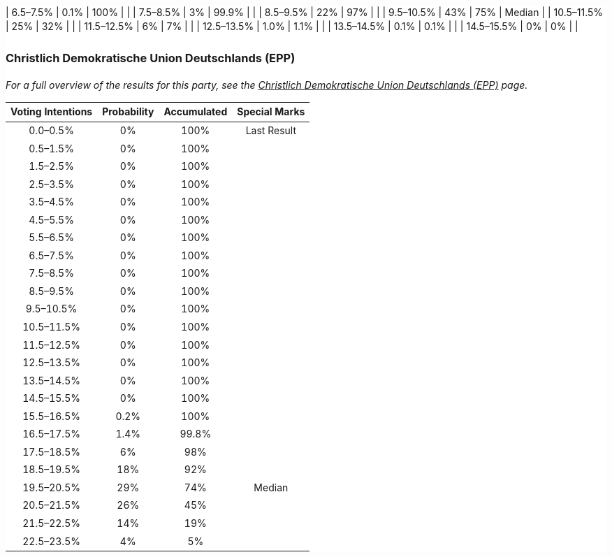 | 6.5–7.5% | 0.1% | 100% |  |
| 7.5–8.5% | 3% | 99.9% |  |
| 8.5–9.5% | 22% | 97% |  |
| 9.5–10.5% | 43% | 75% | Median |
| 10.5–11.5% | 25% | 32% |  |
| 11.5–12.5% | 6% | 7% |  |
| 12.5–13.5% | 1.0% | 1.1% |  |
| 13.5–14.5% | 0.1% | 0.1% |  |
| 14.5–15.5% | 0% | 0% |  |

### Christlich Demokratische Union Deutschlands (EPP)

*For a full overview of the results for this party, see the [Christlich Demokratische Union Deutschlands (EPP)](party-christlichdemokratischeuniondeutschlandsepp.html) page.*

| Voting Intentions | Probability | Accumulated | Special Marks |
|:-----------------:|:-----------:|:-----------:|:-------------:|
| 0.0–0.5% | 0% | 100% | Last Result |
| 0.5–1.5% | 0% | 100% |  |
| 1.5–2.5% | 0% | 100% |  |
| 2.5–3.5% | 0% | 100% |  |
| 3.5–4.5% | 0% | 100% |  |
| 4.5–5.5% | 0% | 100% |  |
| 5.5–6.5% | 0% | 100% |  |
| 6.5–7.5% | 0% | 100% |  |
| 7.5–8.5% | 0% | 100% |  |
| 8.5–9.5% | 0% | 100% |  |
| 9.5–10.5% | 0% | 100% |  |
| 10.5–11.5% | 0% | 100% |  |
| 11.5–12.5% | 0% | 100% |  |
| 12.5–13.5% | 0% | 100% |  |
| 13.5–14.5% | 0% | 100% |  |
| 14.5–15.5% | 0% | 100% |  |
| 15.5–16.5% | 0.2% | 100% |  |
| 16.5–17.5% | 1.4% | 99.8% |  |
| 17.5–18.5% | 6% | 98% |  |
| 18.5–19.5% | 18% | 92% |  |
| 19.5–20.5% | 29% | 74% | Median |
| 20.5–21.5% | 26% | 45% |  |
| 21.5–22.5% | 14% | 19% |  |
| 22.5–23.5% | 4% | 5% |  |